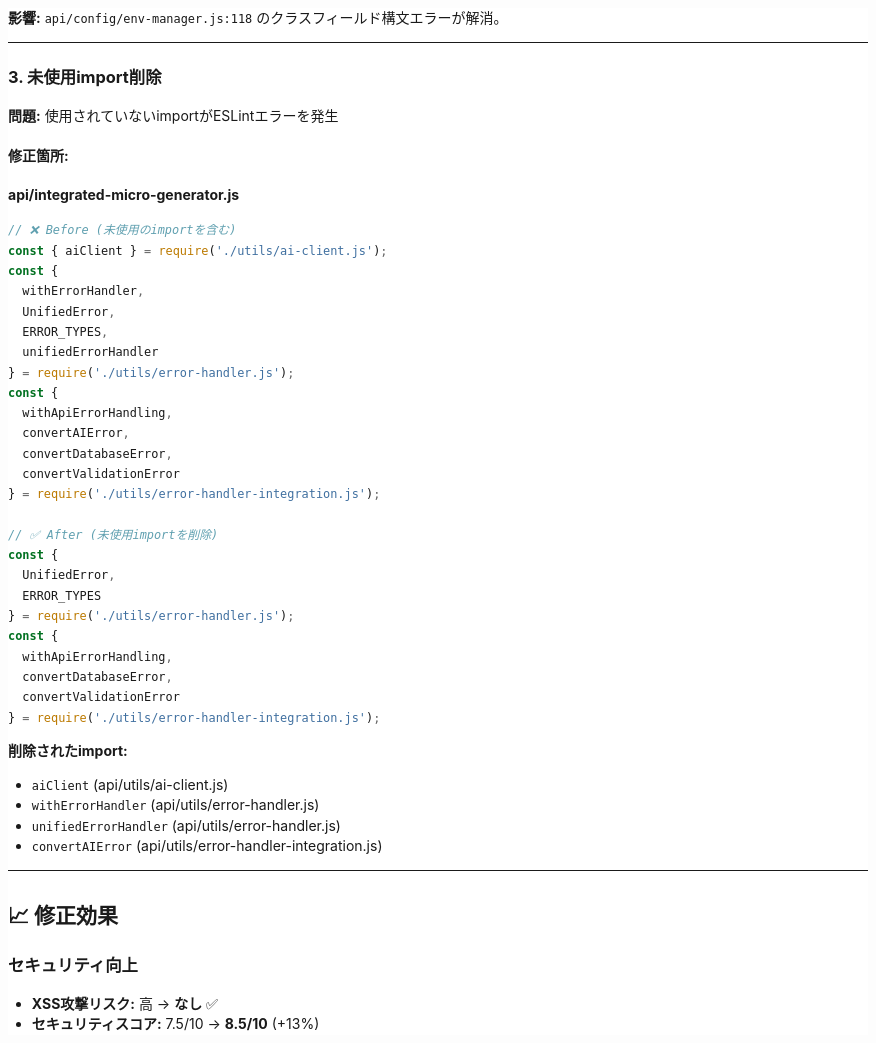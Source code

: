 **影響:**
`api/config/env-manager.js:118` のクラスフィールド構文エラーが解消。

---

### 3. 未使用import削除

**問題:** 使用されていないimportがESLintエラーを発生

#### 修正箇所:

**api/integrated-micro-generator.js**
```javascript
// ❌ Before (未使用のimportを含む)
const { aiClient } = require('./utils/ai-client.js');
const {
  withErrorHandler,
  UnifiedError,
  ERROR_TYPES,
  unifiedErrorHandler
} = require('./utils/error-handler.js');
const {
  withApiErrorHandling,
  convertAIError,
  convertDatabaseError,
  convertValidationError
} = require('./utils/error-handler-integration.js');

// ✅ After (未使用importを削除)
const {
  UnifiedError,
  ERROR_TYPES
} = require('./utils/error-handler.js');
const {
  withApiErrorHandling,
  convertDatabaseError,
  convertValidationError
} = require('./utils/error-handler-integration.js');
```

**削除されたimport:**
- `aiClient` (api/utils/ai-client.js)
- `withErrorHandler` (api/utils/error-handler.js)
- `unifiedErrorHandler` (api/utils/error-handler.js)
- `convertAIError` (api/utils/error-handler-integration.js)

---

## 📈 修正効果

### セキュリティ向上
- **XSS攻撃リスク:** 高 → **なし** ✅
- **セキュリティスコア:** 7.5/10 → **8.5/10** (+13%)
